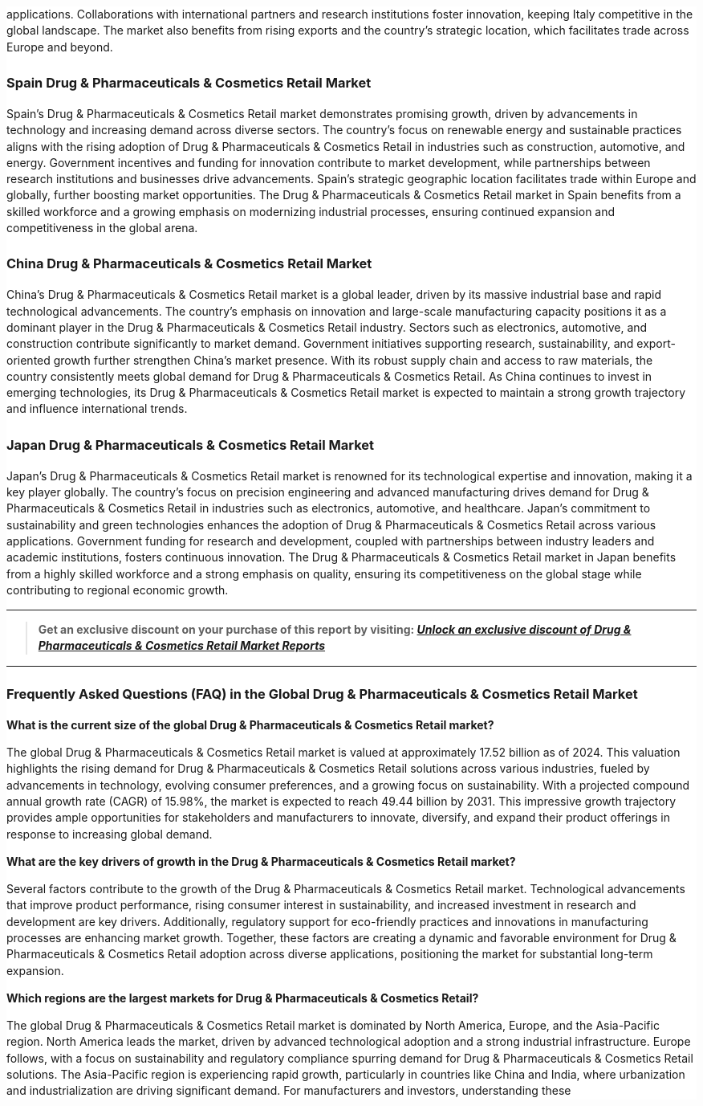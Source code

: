 applications. Collaborations with international partners and research institutions foster innovation, keeping Italy competitive in the global landscape. The market also benefits from rising exports and the country&rsquo;s strategic location, which facilitates trade across Europe and beyond.</p><h3>Spain Drug & Pharmaceuticals & Cosmetics Retail Market</h3><p>Spain&rsquo;s Drug & Pharmaceuticals & Cosmetics Retail market demonstrates promising growth, driven by advancements in technology and increasing demand across diverse sectors. The country&rsquo;s focus on renewable energy and sustainable practices aligns with the rising adoption of Drug & Pharmaceuticals & Cosmetics Retail in industries such as construction, automotive, and energy. Government incentives and funding for innovation contribute to market development, while partnerships between research institutions and businesses drive advancements. Spain&rsquo;s strategic geographic location facilitates trade within Europe and globally, further boosting market opportunities. The Drug & Pharmaceuticals & Cosmetics Retail market in Spain benefits from a skilled workforce and a growing emphasis on modernizing industrial processes, ensuring continued expansion and competitiveness in the global arena.</p><h3>China Drug & Pharmaceuticals & Cosmetics Retail Market</h3><p>China&rsquo;s Drug & Pharmaceuticals & Cosmetics Retail market is a global leader, driven by its massive industrial base and rapid technological advancements. The country&rsquo;s emphasis on innovation and large-scale manufacturing capacity positions it as a dominant player in the Drug & Pharmaceuticals & Cosmetics Retail industry. Sectors such as electronics, automotive, and construction contribute significantly to market demand. Government initiatives supporting research, sustainability, and export-oriented growth further strengthen China&rsquo;s market presence. With its robust supply chain and access to raw materials, the country consistently meets global demand for Drug & Pharmaceuticals & Cosmetics Retail. As China continues to invest in emerging technologies, its Drug & Pharmaceuticals & Cosmetics Retail market is expected to maintain a strong growth trajectory and influence international trends.</p><h3>Japan Drug & Pharmaceuticals & Cosmetics Retail Market</h3><p>Japan&rsquo;s Drug & Pharmaceuticals & Cosmetics Retail market is renowned for its technological expertise and innovation, making it a key player globally. The country&rsquo;s focus on precision engineering and advanced manufacturing drives demand for Drug & Pharmaceuticals & Cosmetics Retail in industries such as electronics, automotive, and healthcare. Japan&rsquo;s commitment to sustainability and green technologies enhances the adoption of Drug & Pharmaceuticals & Cosmetics Retail across various applications. Government funding for research and development, coupled with partnerships between industry leaders and academic institutions, fosters continuous innovation. The Drug & Pharmaceuticals & Cosmetics Retail market in Japan benefits from a highly skilled workforce and a strong emphasis on quality, ensuring its competitiveness on the global stage while contributing to regional economic growth.</p><hr /><blockquote><p><strong>Get an exclusive discount on your purchase of this report by visiting: <em><a href="://marketresearchpulse.com/ask-for-discount/51660?utm_source=Github&amp;utm_medium=052">Unlock an exclusive discount of Drug & Pharmaceuticals & Cosmetics Retail Market Reports</a></em>&nbsp;</strong></p></blockquote><hr /><h3>Frequently Asked Questions (FAQ) in the Global Drug & Pharmaceuticals & Cosmetics Retail Market</h3><p><strong>What is the current size of the global Drug & Pharmaceuticals & Cosmetics Retail market?</strong></p><p>The global Drug & Pharmaceuticals & Cosmetics Retail market is valued at approximately 17.52 billion as of 2024. This valuation highlights the rising demand for Drug & Pharmaceuticals & Cosmetics Retail solutions across various industries, fueled by advancements in technology, evolving consumer preferences, and a growing focus on sustainability. With a projected compound annual growth rate (CAGR) of 15.98%, the market is expected to reach 49.44 billion by 2031. This impressive growth trajectory provides ample opportunities for stakeholders and manufacturers to innovate, diversify, and expand their product offerings in response to increasing global demand.</p><p><strong>What are the key drivers of growth in the Drug & Pharmaceuticals & Cosmetics Retail market?</strong></p><p>Several factors contribute to the growth of the Drug & Pharmaceuticals & Cosmetics Retail market. Technological advancements that improve product performance, rising consumer interest in sustainability, and increased investment in research and development are key drivers. Additionally, regulatory support for eco-friendly practices and innovations in manufacturing processes are enhancing market growth. Together, these factors are creating a dynamic and favorable environment for Drug & Pharmaceuticals & Cosmetics Retail adoption across diverse applications, positioning the market for substantial long-term expansion.</p><p><strong>Which regions are the largest markets for Drug & Pharmaceuticals & Cosmetics Retail?</strong></p><p>The global Drug & Pharmaceuticals & Cosmetics Retail market is dominated by North America, Europe, and the Asia-Pacific region. North America leads the market, driven by advanced technological adoption and a strong industrial infrastructure. Europe follows, with a focus on sustainability and regulatory compliance spurring demand for Drug & Pharmaceuticals & Cosmetics Retail solutions. The Asia-Pacific region is experiencing rapid growth, particularly in countries like China and India, where urbanization and industrialization are driving significant demand. For manufacturers and investors, understanding these